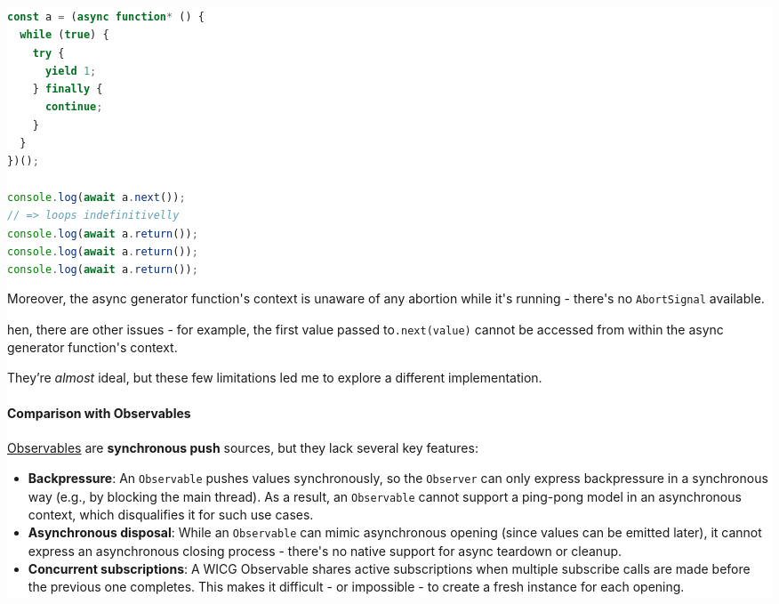 ```ts
const a = (async function* () {
  while (true) {
    try {
      yield 1;
    } finally {
      continue;
    }
  }
})();

console.log(await a.next());
// => loops indefinitivelly
console.log(await a.return());
console.log(await a.return());
console.log(await a.return());
```


Moreover, the async generator function's context is unaware of any abortion while it's running - there's no `AbortSignal` available.

hen, there are other issues - for example, the first value passed to`.next(value)` cannot be accessed from within the async generator function's context.

They’re _almost_ ideal, but these few limitations led me to explore a different implementation.

#### Comparison with Observables

[Observables](https://wicg.github.io/observable/) are **synchronous push** sources, but they lack several key features:

- **Backpressure**: An `Observable` pushes values synchronously, so the `Observer` can only express backpressure in a synchronous way (e.g., by blocking the main thread).
  As a result, an `Observable` cannot support a ping-pong model in an asynchronous context, which disqualifies it for such use cases.
- **Asynchronous disposal**: While an `Observable` can mimic asynchronous opening (since values can be emitted later), it cannot express an asynchronous closing process - there's no native support for async teardown or cleanup.
- **Concurrent subscriptions**: A WICG Observable shares active subscriptions when multiple subscribe calls are made before the previous one completes.
 This makes it difficult - or impossible - to create a fresh instance for each opening.

